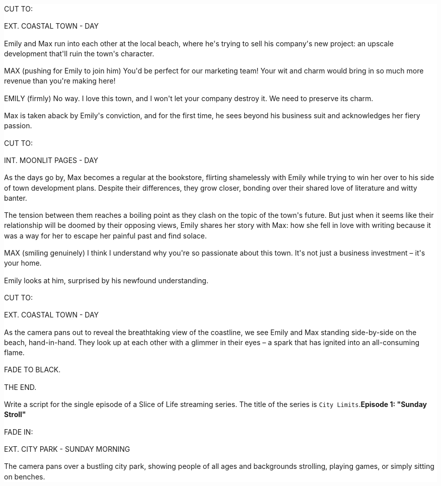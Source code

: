 CUT TO:

EXT. COASTAL TOWN - DAY

Emily and Max run into each other at the local beach, where he's trying to sell his company's new project: an upscale development that'll ruin the town's character.

MAX
(pushing for Emily to join him)
You'd be perfect for our marketing team! Your wit and charm would bring in so much more revenue than you're making here!

EMILY
(firmly)
No way. I love this town, and I won't let your company destroy it. We need to preserve its charm.

Max is taken aback by Emily's conviction, and for the first time, he sees beyond his business suit and acknowledges her fiery passion.

CUT TO:

INT. MOONLIT PAGES - DAY

As the days go by, Max becomes a regular at the bookstore, flirting shamelessly with Emily while trying to win her over to his side of town development plans. Despite their differences, they grow closer, bonding over their shared love of literature and witty banter.

The tension between them reaches a boiling point as they clash on the topic of the town's future. But just when it seems like their relationship will be doomed by their opposing views, Emily shares her story with Max: how she fell in love with writing because it was a way for her to escape her painful past and find solace.

MAX
(smiling genuinely)
I think I understand why you're so passionate about this town. It's not just a business investment – it's your home.

Emily looks at him, surprised by his newfound understanding.

CUT TO:

EXT. COASTAL TOWN - DAY

As the camera pans out to reveal the breathtaking view of the coastline, we see Emily and Max standing side-by-side on the beach, hand-in-hand. They look up at each other with a glimmer in their eyes – a spark that has ignited into an all-consuming flame.

FADE TO BLACK.

THE END.<end>

Write a script for the single episode of a Slice of Life streaming series. The title of the series is `City Limits`.<start>**Episode 1: "Sunday Stroll"**

FADE IN:

EXT. CITY PARK - SUNDAY MORNING

The camera pans over a bustling city park, showing people of all ages and backgrounds strolling, playing games, or simply sitting on benches.
